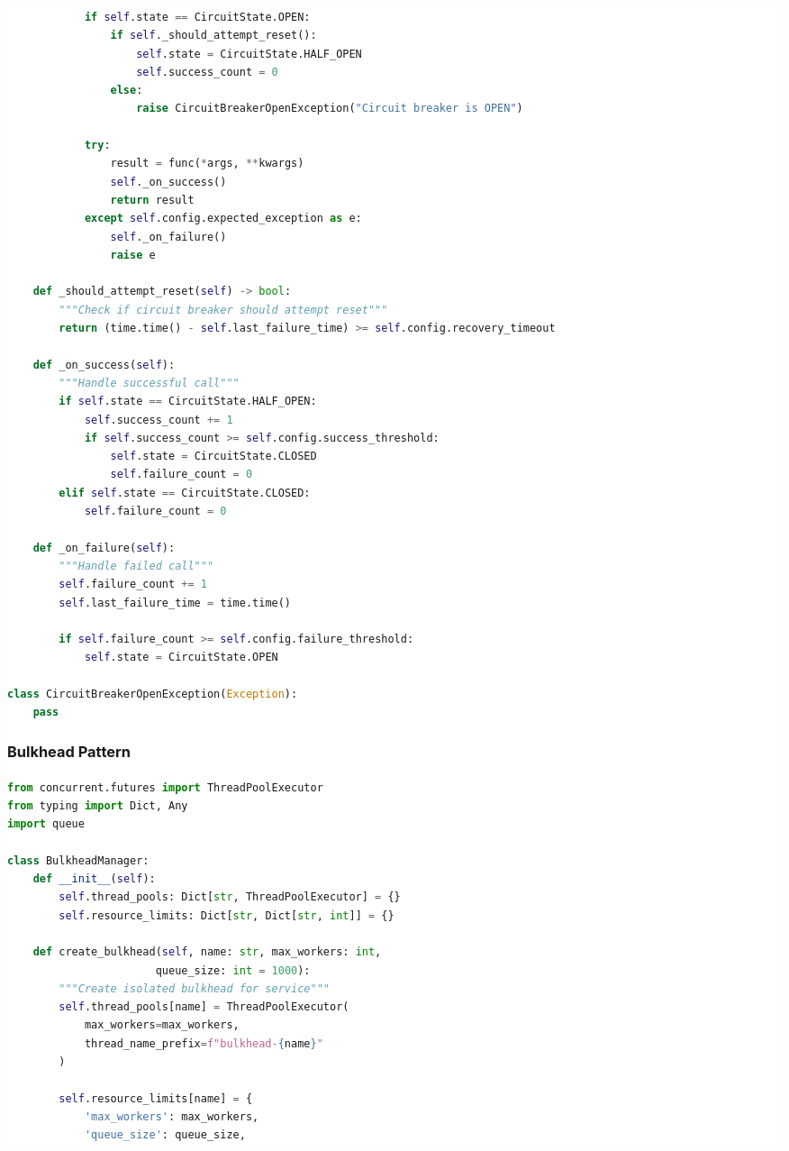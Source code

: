 ```python
            if self.state == CircuitState.OPEN:
                if self._should_attempt_reset():
                    self.state = CircuitState.HALF_OPEN
                    self.success_count = 0
                else:
                    raise CircuitBreakerOpenException("Circuit breaker is OPEN")
            
            try:
                result = func(*args, **kwargs)
                self._on_success()
                return result
            except self.config.expected_exception as e:
                self._on_failure()
                raise e
    
    def _should_attempt_reset(self) -> bool:
        """Check if circuit breaker should attempt reset"""
        return (time.time() - self.last_failure_time) >= self.config.recovery_timeout
    
    def _on_success(self):
        """Handle successful call"""
        if self.state == CircuitState.HALF_OPEN:
            self.success_count += 1
            if self.success_count >= self.config.success_threshold:
                self.state = CircuitState.CLOSED
                self.failure_count = 0
        elif self.state == CircuitState.CLOSED:
            self.failure_count = 0
    
    def _on_failure(self):
        """Handle failed call"""
        self.failure_count += 1
        self.last_failure_time = time.time()
        
        if self.failure_count >= self.config.failure_threshold:
            self.state = CircuitState.OPEN

class CircuitBreakerOpenException(Exception):
    pass
```

### Bulkhead Pattern
```python
from concurrent.futures import ThreadPoolExecutor
from typing import Dict, Any
import queue

class BulkheadManager:
    def __init__(self):
        self.thread_pools: Dict[str, ThreadPoolExecutor] = {}
        self.resource_limits: Dict[str, Dict[str, int]] = {}
        
    def create_bulkhead(self, name: str, max_workers: int, 
                       queue_size: int = 1000):
        """Create isolated bulkhead for service"""
        self.thread_pools[name] = ThreadPoolExecutor(
            max_workers=max_workers,
            thread_name_prefix=f"bulkhead-{name}"
        )
        
        self.resource_limits[name] = {
            'max_workers': max_workers,
            'queue_size': queue_size,
```